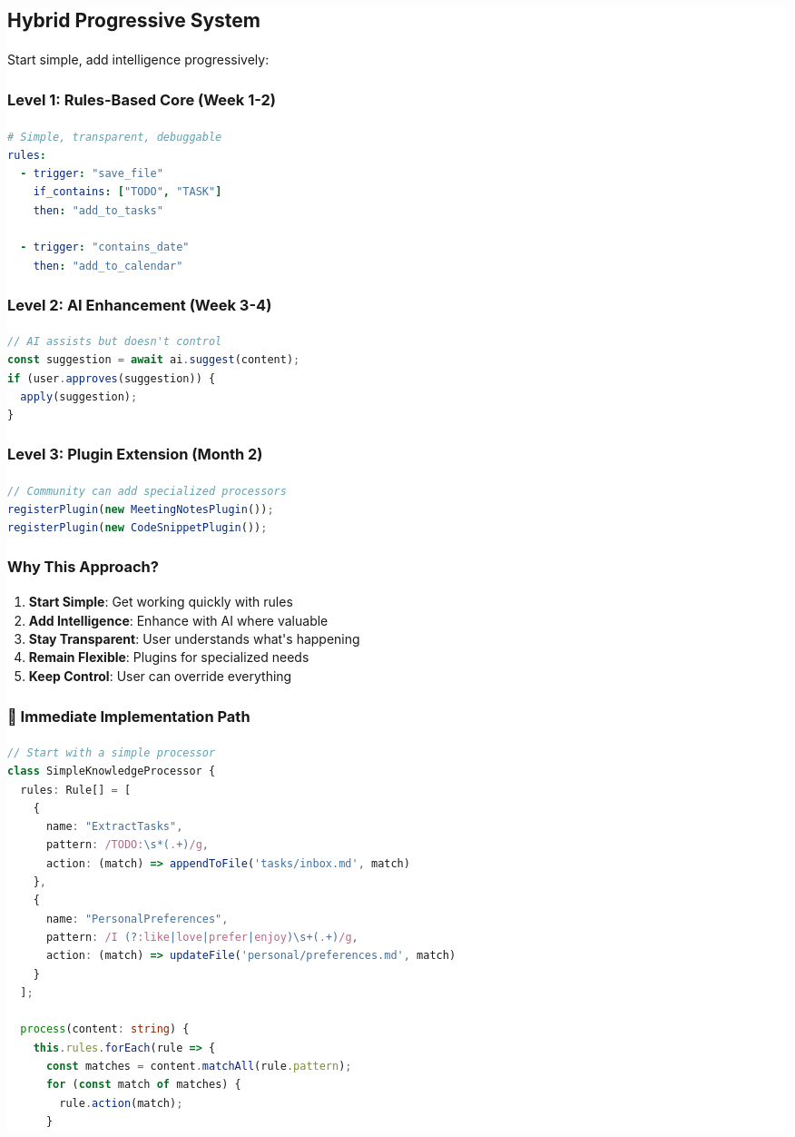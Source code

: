 ## **Hybrid Progressive System**

Start simple, add intelligence progressively:

### Level 1: Rules-Based Core (Week 1-2)
```yaml
# Simple, transparent, debuggable
rules:
  - trigger: "save_file"
    if_contains: ["TODO", "TASK"]
    then: "add_to_tasks"
  
  - trigger: "contains_date"
    then: "add_to_calendar"
```

### Level 2: AI Enhancement (Week 3-4)
```typescript
// AI assists but doesn't control
const suggestion = await ai.suggest(content);
if (user.approves(suggestion)) {
  apply(suggestion);
}
```

### Level 3: Plugin Extension (Month 2)
```typescript
// Community can add specialized processors
registerPlugin(new MeetingNotesPlugin());
registerPlugin(new CodeSnippetPlugin());
```

### Why This Approach?

1. **Start Simple**: Get working quickly with rules
2. **Add Intelligence**: Enhance with AI where valuable
3. **Stay Transparent**: User understands what's happening
4. **Remain Flexible**: Plugins for specialized needs
5. **Keep Control**: User can override everything

### 🚀 Immediate Implementation Path

```typescript
// Start with a simple processor
class SimpleKnowledgeProcessor {
  rules: Rule[] = [
    {
      name: "ExtractTasks",
      pattern: /TODO:\s*(.+)/g,
      action: (match) => appendToFile('tasks/inbox.md', match)
    },
    {
      name: "PersonalPreferences",
      pattern: /I (?:like|love|prefer|enjoy)\s+(.+)/g,
      action: (match) => updateFile('personal/preferences.md', match)
    }
  ];

  process(content: string) {
    this.rules.forEach(rule => {
      const matches = content.matchAll(rule.pattern);
      for (const match of matches) {
        rule.action(match);
      }
```